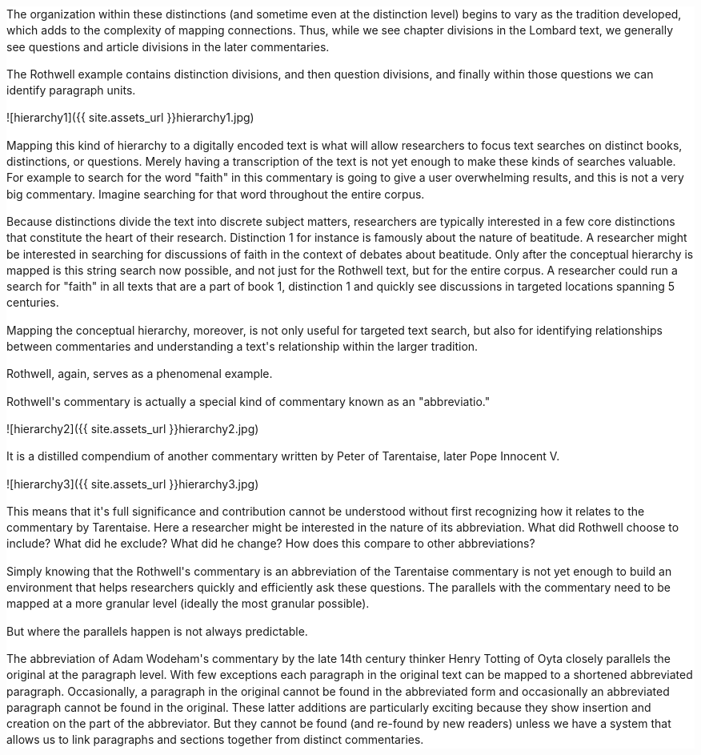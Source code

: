 The organization within these distinctions (and sometime even at the distinction level) begins to vary as the tradition developed, which adds to the complexity of mapping connections. Thus, while we see chapter divisions in the Lombard text, we generally see questions and article divisions in the later commentaries.

The Rothwell example contains distinction divisions, and then question divisions, and finally within those questions we can identify paragraph units.

![hierarchy1]({{ site.assets_url }}hierarchy1.jpg)

Mapping this kind of hierarchy to a digitally encoded text is what will allow researchers to focus text searches on distinct books, distinctions, or questions. Merely having a transcription of the text is not yet enough to make these kinds of searches valuable. For example to search for the word "faith" in this commentary is going to give a user overwhelming results, and this is not a very big commentary. Imagine searching for that word throughout the entire corpus.

Because distinctions divide the text into discrete subject matters, researchers are typically interested in a few core distinctions that constitute the heart of their research. Distinction 1 for instance is famously about the nature of beatitude. A researcher might be interested in searching for discussions of faith in the context of debates about beatitude. Only after the conceptual hierarchy is mapped is this string search now possible, and not just for the Rothwell text, but for the entire corpus. A researcher could run a search for "faith" in all texts that are a part of book 1, distinction 1 and quickly see discussions in targeted locations spanning 5 centuries.

Mapping the conceptual hierarchy, moreover, is not only useful for targeted text search, but also for identifying relationships between commentaries and understanding a text's relationship within the larger tradition.

Rothwell, again, serves as a phenomenal example.

Rothwell's commentary is actually a special kind of commentary known as an "abbreviatio."

![hierarchy2]({{ site.assets_url }}hierarchy2.jpg)

It is a distilled compendium of another commentary written by Peter of Tarentaise, later Pope Innocent V.

![hierarchy3]({{ site.assets_url }}hierarchy3.jpg)

This means that it's full significance and contribution cannot be understood without first recognizing how it relates to the commentary by Tarentaise. Here a researcher might be interested in the nature of its abbreviation. What did Rothwell choose to include? What did he exclude? What did he change? How does this compare to other abbreviations?

Simply knowing that the Rothwell's commentary is an abbreviation of the Tarentaise commentary is not yet enough to build an environment that helps researchers quickly and efficiently ask these questions. The parallels with the commentary need to be mapped at a more granular level (ideally the most granular possible).

But where the parallels happen is not always predictable.

The abbreviation of Adam Wodeham's commentary by the late 14th century thinker Henry Totting of Oyta closely parallels the original at the paragraph level. With few exceptions each paragraph in the original text can be mapped to a shortened abbreviated paragraph. Occasionally, a paragraph in the original cannot be found in the abbreviated form and occasionally an abbreviated paragraph cannot be found in the original. These latter additions are particularly exciting because they show insertion and creation on the part of the abbreviator. But they cannot be found (and re-found by new readers) unless we have a system that allows us to link paragraphs and sections together from distinct commentaries.
